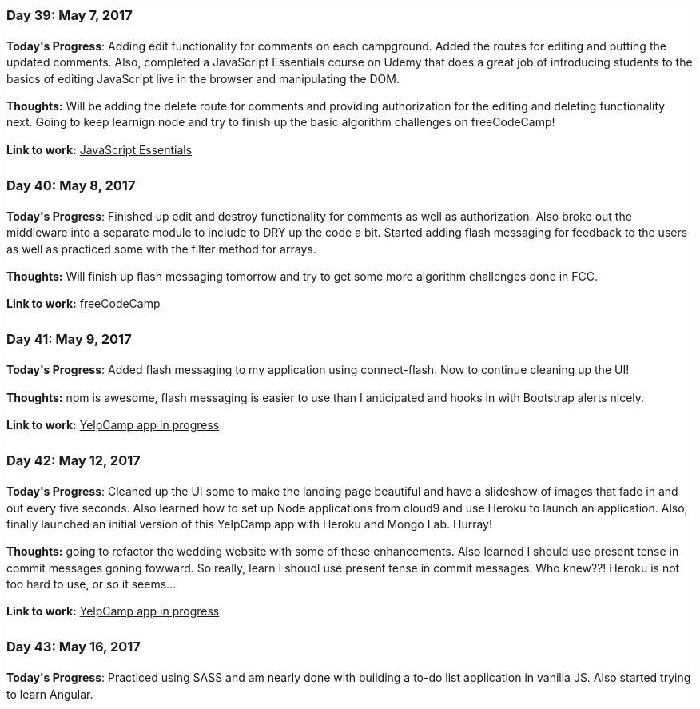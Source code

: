 
### Day 39: May 7, 2017

**Today's Progress**: Adding edit functionality for comments on each campground. Added the routes for editing and putting the updated comments. Also, completed a JavaScript Essentials course on Udemy that does a great job of introducing students to the basics of editing JavaScript live in the browser and manipulating the DOM.

**Thoughts:** Will be adding the delete route for comments and providing authorization for the editing and deleting functionality next. Going to keep learnign node and try to finish up the basic algorithm challenges on freeCodeCamp!

**Link to work:** [JavaScript Essentials](udemy.com/javascript-essentials)


### Day 40: May 8, 2017

**Today's Progress**: Finished up edit and destroy functionality for comments as well as authorization. Also broke out the middleware into a separate module to include to DRY up the code a bit. Started adding flash messaging for feedback to the users as well as practiced some with the filter method for arrays.

**Thoughts:** Will finish up flash messaging tomorrow and try to get some more algorithm challenges done in FCC.

**Link to work:** [freeCodeCamp](udemy.com/the-web-developer-bootcamp)


### Day 41: May 9, 2017

**Today's Progress**: Added flash messaging to my application using connect-flash. Now to continue cleaning up the UI!

**Thoughts:** npm is awesome, flash messaging is easier to use than I anticipated and hooks in with Bootstrap alerts nicely.

**Link to work:** [YelpCamp app in progress](https://nicksandboxspace-datleek.c9users.io/)


### Day 42: May 12, 2017

**Today's Progress**: Cleaned up the UI some to make the landing page beautiful and have a slideshow of images that fade in and out every five seconds. Also learned how to set up Node applications from cloud9 and use Heroku to launch an application. Also, finally launched an initial version of this YelpCamp app with Heroku and Mongo Lab. Hurray!

**Thoughts:** going to refactor the wedding website with some of these enhancements. Also learned I should use present tense in commit messages goning fowward. So really, learn I shoudl use present tense in commit messages. Who knew??! Heroku is not too hard to use, or so it seems...

**Link to work:** [YelpCamp app in progress](https://cryptic-shelf-19427.herokuapp.com/)


### Day 43: May 16, 2017

**Today's Progress**: Practiced using SASS and am nearly done with building a to-do list application in vanilla JS. Also started trying to learn Angular.
